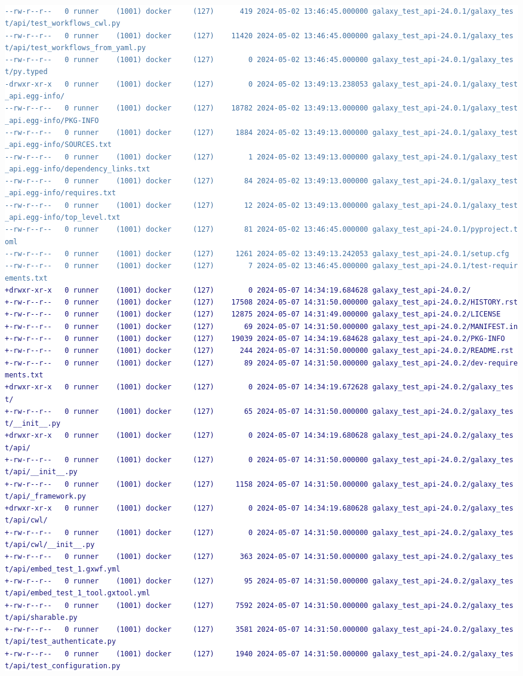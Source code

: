 ```diff
--rw-r--r--   0 runner    (1001) docker     (127)      419 2024-05-02 13:46:45.000000 galaxy_test_api-24.0.1/galaxy_test/api/test_workflows_cwl.py
--rw-r--r--   0 runner    (1001) docker     (127)    11420 2024-05-02 13:46:45.000000 galaxy_test_api-24.0.1/galaxy_test/api/test_workflows_from_yaml.py
--rw-r--r--   0 runner    (1001) docker     (127)        0 2024-05-02 13:46:45.000000 galaxy_test_api-24.0.1/galaxy_test/py.typed
-drwxr-xr-x   0 runner    (1001) docker     (127)        0 2024-05-02 13:49:13.238053 galaxy_test_api-24.0.1/galaxy_test_api.egg-info/
--rw-r--r--   0 runner    (1001) docker     (127)    18782 2024-05-02 13:49:13.000000 galaxy_test_api-24.0.1/galaxy_test_api.egg-info/PKG-INFO
--rw-r--r--   0 runner    (1001) docker     (127)     1884 2024-05-02 13:49:13.000000 galaxy_test_api-24.0.1/galaxy_test_api.egg-info/SOURCES.txt
--rw-r--r--   0 runner    (1001) docker     (127)        1 2024-05-02 13:49:13.000000 galaxy_test_api-24.0.1/galaxy_test_api.egg-info/dependency_links.txt
--rw-r--r--   0 runner    (1001) docker     (127)       84 2024-05-02 13:49:13.000000 galaxy_test_api-24.0.1/galaxy_test_api.egg-info/requires.txt
--rw-r--r--   0 runner    (1001) docker     (127)       12 2024-05-02 13:49:13.000000 galaxy_test_api-24.0.1/galaxy_test_api.egg-info/top_level.txt
--rw-r--r--   0 runner    (1001) docker     (127)       81 2024-05-02 13:46:45.000000 galaxy_test_api-24.0.1/pyproject.toml
--rw-r--r--   0 runner    (1001) docker     (127)     1261 2024-05-02 13:49:13.242053 galaxy_test_api-24.0.1/setup.cfg
--rw-r--r--   0 runner    (1001) docker     (127)        7 2024-05-02 13:46:45.000000 galaxy_test_api-24.0.1/test-requirements.txt
+drwxr-xr-x   0 runner    (1001) docker     (127)        0 2024-05-07 14:34:19.684628 galaxy_test_api-24.0.2/
+-rw-r--r--   0 runner    (1001) docker     (127)    17508 2024-05-07 14:31:50.000000 galaxy_test_api-24.0.2/HISTORY.rst
+-rw-r--r--   0 runner    (1001) docker     (127)    12875 2024-05-07 14:31:49.000000 galaxy_test_api-24.0.2/LICENSE
+-rw-r--r--   0 runner    (1001) docker     (127)       69 2024-05-07 14:31:50.000000 galaxy_test_api-24.0.2/MANIFEST.in
+-rw-r--r--   0 runner    (1001) docker     (127)    19039 2024-05-07 14:34:19.684628 galaxy_test_api-24.0.2/PKG-INFO
+-rw-r--r--   0 runner    (1001) docker     (127)      244 2024-05-07 14:31:50.000000 galaxy_test_api-24.0.2/README.rst
+-rw-r--r--   0 runner    (1001) docker     (127)       89 2024-05-07 14:31:50.000000 galaxy_test_api-24.0.2/dev-requirements.txt
+drwxr-xr-x   0 runner    (1001) docker     (127)        0 2024-05-07 14:34:19.672628 galaxy_test_api-24.0.2/galaxy_test/
+-rw-r--r--   0 runner    (1001) docker     (127)       65 2024-05-07 14:31:50.000000 galaxy_test_api-24.0.2/galaxy_test/__init__.py
+drwxr-xr-x   0 runner    (1001) docker     (127)        0 2024-05-07 14:34:19.680628 galaxy_test_api-24.0.2/galaxy_test/api/
+-rw-r--r--   0 runner    (1001) docker     (127)        0 2024-05-07 14:31:50.000000 galaxy_test_api-24.0.2/galaxy_test/api/__init__.py
+-rw-r--r--   0 runner    (1001) docker     (127)     1158 2024-05-07 14:31:50.000000 galaxy_test_api-24.0.2/galaxy_test/api/_framework.py
+drwxr-xr-x   0 runner    (1001) docker     (127)        0 2024-05-07 14:34:19.680628 galaxy_test_api-24.0.2/galaxy_test/api/cwl/
+-rw-r--r--   0 runner    (1001) docker     (127)        0 2024-05-07 14:31:50.000000 galaxy_test_api-24.0.2/galaxy_test/api/cwl/__init__.py
+-rw-r--r--   0 runner    (1001) docker     (127)      363 2024-05-07 14:31:50.000000 galaxy_test_api-24.0.2/galaxy_test/api/embed_test_1.gxwf.yml
+-rw-r--r--   0 runner    (1001) docker     (127)       95 2024-05-07 14:31:50.000000 galaxy_test_api-24.0.2/galaxy_test/api/embed_test_1_tool.gxtool.yml
+-rw-r--r--   0 runner    (1001) docker     (127)     7592 2024-05-07 14:31:50.000000 galaxy_test_api-24.0.2/galaxy_test/api/sharable.py
+-rw-r--r--   0 runner    (1001) docker     (127)     3581 2024-05-07 14:31:50.000000 galaxy_test_api-24.0.2/galaxy_test/api/test_authenticate.py
+-rw-r--r--   0 runner    (1001) docker     (127)     1940 2024-05-07 14:31:50.000000 galaxy_test_api-24.0.2/galaxy_test/api/test_configuration.py
```